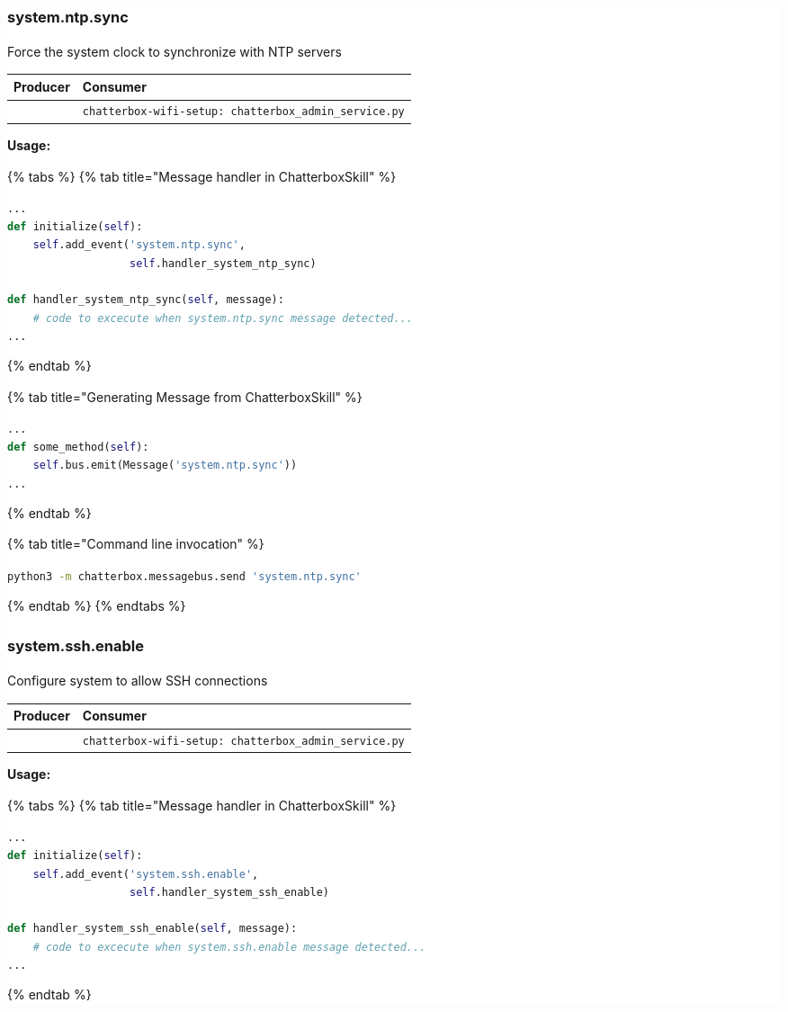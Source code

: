 ### system.ntp.sync

Force the system clock to synchronize with NTP servers

| Producer | Consumer |
| :--- | :--- |
|  | `chatterbox-wifi-setup: chatterbox_admin_service.py` |

**Usage:**

{% tabs %}
{% tab title="Message handler in ChatterboxSkill" %}
```python
...
def initialize(self):
    self.add_event('system.ntp.sync',
                   self.handler_system_ntp_sync)

def handler_system_ntp_sync(self, message):
    # code to excecute when system.ntp.sync message detected...
...
```
{% endtab %}

{% tab title="Generating Message from ChatterboxSkill" %}
```python
...
def some_method(self):
    self.bus.emit(Message('system.ntp.sync'))
...
```
{% endtab %}

{% tab title="Command line invocation" %}
```bash
python3 -m chatterbox.messagebus.send 'system.ntp.sync'
```
{% endtab %}
{% endtabs %}

### system.ssh.enable

Configure system to allow SSH connections

| Producer | Consumer |
| :--- | :--- |
|  | `chatterbox-wifi-setup: chatterbox_admin_service.py` |

**Usage:**

{% tabs %}
{% tab title="Message handler in ChatterboxSkill" %}
```python
...
def initialize(self):
    self.add_event('system.ssh.enable',
                   self.handler_system_ssh_enable)

def handler_system_ssh_enable(self, message):
    # code to excecute when system.ssh.enable message detected...
...
```
{% endtab %}

